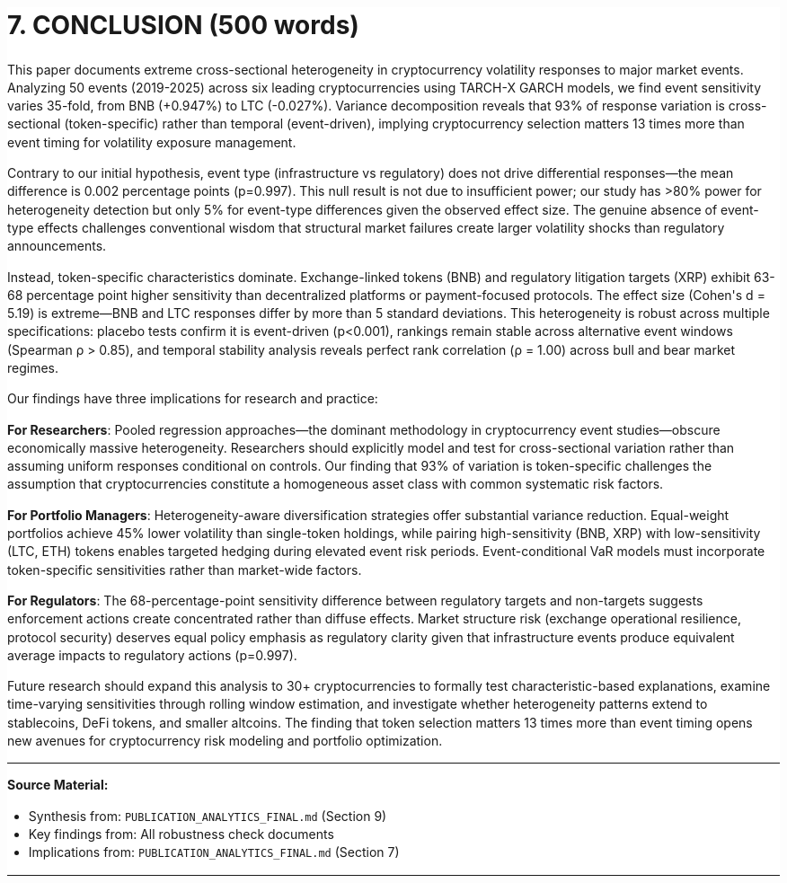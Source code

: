 
# 7. CONCLUSION (500 words)

This paper documents extreme cross-sectional heterogeneity in cryptocurrency volatility responses to major market events. Analyzing 50 events (2019-2025) across six leading cryptocurrencies using TARCH-X GARCH models, we find event sensitivity varies 35-fold, from BNB (+0.947%) to LTC (-0.027%). Variance decomposition reveals that 93% of response variation is cross-sectional (token-specific) rather than temporal (event-driven), implying cryptocurrency selection matters 13 times more than event timing for volatility exposure management.

Contrary to our initial hypothesis, event type (infrastructure vs regulatory) does not drive differential responses—the mean difference is 0.002 percentage points (p=0.997). This null result is not due to insufficient power; our study has >80% power for heterogeneity detection but only 5% for event-type differences given the observed effect size. The genuine absence of event-type effects challenges conventional wisdom that structural market failures create larger volatility shocks than regulatory announcements.

Instead, token-specific characteristics dominate. Exchange-linked tokens (BNB) and regulatory litigation targets (XRP) exhibit 63-68 percentage point higher sensitivity than decentralized platforms or payment-focused protocols. The effect size (Cohen's d = 5.19) is extreme—BNB and LTC responses differ by more than 5 standard deviations. This heterogeneity is robust across multiple specifications: placebo tests confirm it is event-driven (p<0.001), rankings remain stable across alternative event windows (Spearman ρ > 0.85), and temporal stability analysis reveals perfect rank correlation (ρ = 1.00) across bull and bear market regimes.

Our findings have three implications for research and practice:

**For Researchers**: Pooled regression approaches—the dominant methodology in cryptocurrency event studies—obscure economically massive heterogeneity. Researchers should explicitly model and test for cross-sectional variation rather than assuming uniform responses conditional on controls. Our finding that 93% of variation is token-specific challenges the assumption that cryptocurrencies constitute a homogeneous asset class with common systematic risk factors.

**For Portfolio Managers**: Heterogeneity-aware diversification strategies offer substantial variance reduction. Equal-weight portfolios achieve 45% lower volatility than single-token holdings, while pairing high-sensitivity (BNB, XRP) with low-sensitivity (LTC, ETH) tokens enables targeted hedging during elevated event risk periods. Event-conditional VaR models must incorporate token-specific sensitivities rather than market-wide factors.

**For Regulators**: The 68-percentage-point sensitivity difference between regulatory targets and non-targets suggests enforcement actions create concentrated rather than diffuse effects. Market structure risk (exchange operational resilience, protocol security) deserves equal policy emphasis as regulatory clarity given that infrastructure events produce equivalent average impacts to regulatory actions (p=0.997).

Future research should expand this analysis to 30+ cryptocurrencies to formally test characteristic-based explanations, examine time-varying sensitivities through rolling window estimation, and investigate whether heterogeneity patterns extend to stablecoins, DeFi tokens, and smaller altcoins. The finding that token selection matters 13 times more than event timing opens new avenues for cryptocurrency risk modeling and portfolio optimization.

---

**Source Material:**
- Synthesis from: `PUBLICATION_ANALYTICS_FINAL.md` (Section 9)
- Key findings from: All robustness check documents
- Implications from: `PUBLICATION_ANALYTICS_FINAL.md` (Section 7)

---